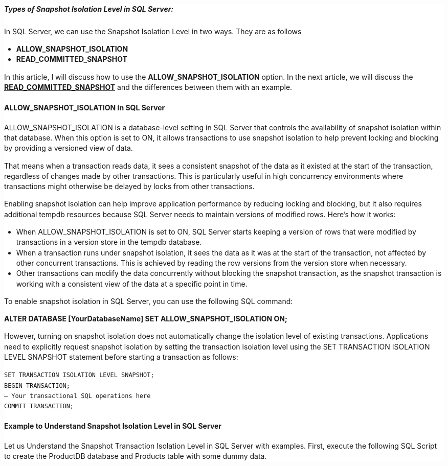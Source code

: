 ##### **Types of Snapshot Isolation Level in SQL Server:**

In SQL Server, we can use the Snapshot Isolation Level in two ways. They are as follows

- **ALLOW\_SNAPSHOT\_ISOLATION**
- **READ\_COMMITTED\_SNAPSHOT**

In this article, I will discuss how to use the **ALLOW\_SNAPSHOT\_ISOLATION** option. In the next article, we will discuss the [**READ\_COMMITTED\_SNAPSHOT**](https://dotnettutorials.net/lesson/read-committed-snapshot-isolation-level/) and the differences between them with an example.

#### **ALLOW\_SNAPSHOT\_ISOLATION in SQL Server**

ALLOW\_SNAPSHOT\_ISOLATION is a database-level setting in SQL Server that controls the availability of snapshot isolation within that database. When this option is set to ON, it allows transactions to use snapshot isolation to help prevent locking and blocking by providing a versioned view of data.

That means when a transaction reads data, it sees a consistent snapshot of the data as it existed at the start of the transaction, regardless of changes made by other transactions. This is particularly useful in high concurrency environments where transactions might otherwise be delayed by locks from other transactions.

Enabling snapshot isolation can help improve application performance by reducing locking and blocking, but it also requires additional tempdb resources because SQL Server needs to maintain versions of modified rows. Here’s how it works:

- When ALLOW\_SNAPSHOT\_ISOLATION is set to ON, SQL Server starts keeping a version of rows that were modified by transactions in a version store in the tempdb database.
- When a transaction runs under snapshot isolation, it sees the data as it was at the start of the transaction, not affected by other concurrent transactions. This is achieved by reading the row versions from the version store when necessary.
- Other transactions can modify the data concurrently without blocking the snapshot transaction, as the snapshot transaction is working with a consistent view of the data at a specific point in time.

To enable snapshot isolation in SQL Server, you can use the following SQL command:

**ALTER DATABASE [YourDatabaseName] SET ALLOW\_SNAPSHOT\_ISOLATION ON;**

However, turning on snapshot isolation does not automatically change the isolation level of existing transactions. Applications need to explicitly request snapshot isolation by setting the transaction isolation level using the SET TRANSACTION ISOLATION LEVEL SNAPSHOT statement before starting a transaction as follows:

```
SET TRANSACTION ISOLATION LEVEL SNAPSHOT;
BEGIN TRANSACTION;
— Your transactional SQL operations here
COMMIT TRANSACTION;
```

#### **Example to Understand Snapshot Isolation Level in SQL Server**

Let us Understand the Snapshot Transaction Isolation Level in SQL Server with examples. First, execute the following SQL Script to create the ProductDB database and Products table with some dummy data.
